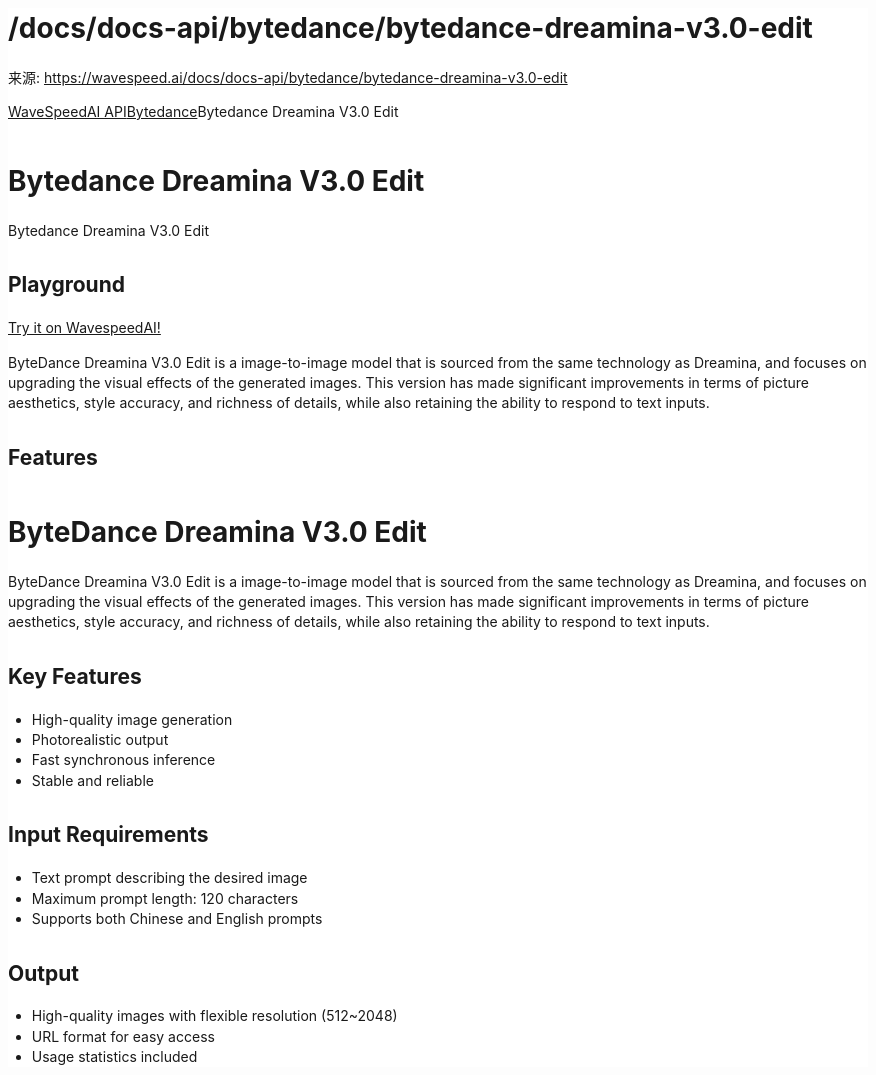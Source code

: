 # /docs/docs-api/bytedance/bytedance-dreamina-v3.0-edit

来源: https://wavespeed.ai/docs/docs-api/bytedance/bytedance-dreamina-v3.0-edit

[WaveSpeedAI API](/docs/docs-api/webhooks "WaveSpeedAI API")[Bytedance](/docs/docs-api/bytedance/bytedance-avatar-omni-human "Bytedance")Bytedance Dreamina V3.0 Edit

# Bytedance Dreamina V3.0 Edit

Bytedance Dreamina V3.0 Edit

## Playground[](#playground)

[Try it on WavespeedAI!](https://wavespeed.ai/models/bytedance/dreamina-v3.0/edit)

ByteDance Dreamina V3.0 Edit is a image-to-image model that is sourced from the same technology as Dreamina, and focuses on upgrading the visual effects of the generated images. This version has made significant improvements in terms of picture aesthetics, style accuracy, and richness of details, while also retaining the ability to respond to text inputs.

## Features[](#features)

# ByteDance Dreamina V3.0 Edit

ByteDance Dreamina V3.0 Edit is a image-to-image model that is sourced from the same technology as Dreamina, and focuses on upgrading the visual effects of the generated images. This version has made significant improvements in terms of picture aesthetics, style accuracy, and richness of details, while also retaining the ability to respond to text inputs.

## Key Features[](#key-features)

*   High-quality image generation
*   Photorealistic output
*   Fast synchronous inference
*   Stable and reliable

## Input Requirements[](#input-requirements)

*   Text prompt describing the desired image
*   Maximum prompt length: 120 characters
*   Supports both Chinese and English prompts

## Output[](#output)

*   High-quality images with flexible resolution (512~2048)
*   URL format for easy access
*   Usage statistics included
